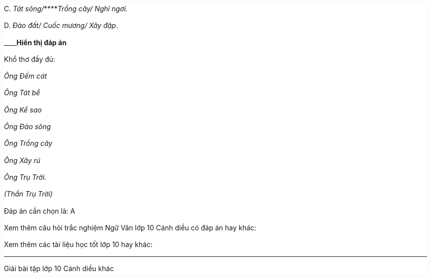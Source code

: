 C. _Tát sông/_****_Trồng cây/ Nghỉ ngơi._

D. _Đào đất/ Cuốc mương/ Xây đập_.

____**Hiển thị đáp án**

Khổ thơ đầy đủ:

_Ông Đếm cát_

_Ông Tát bể_

_Ông Kể sao_

_Ông Đào sông_

_Ông Trồng cây_

_Ông Xây rú_

_Ông Trụ Trời._

_(Thần Trụ Trời)_

Đáp án cần chọn là: A

Xem thêm câu hỏi trắc nghiệm Ngữ Văn lớp 10 Cánh diều có đáp án hay khác:

Xem thêm các tài liệu học tốt lớp 10 hay khác:

* * *

Giải bài tập lớp 10 Cánh diều khác
